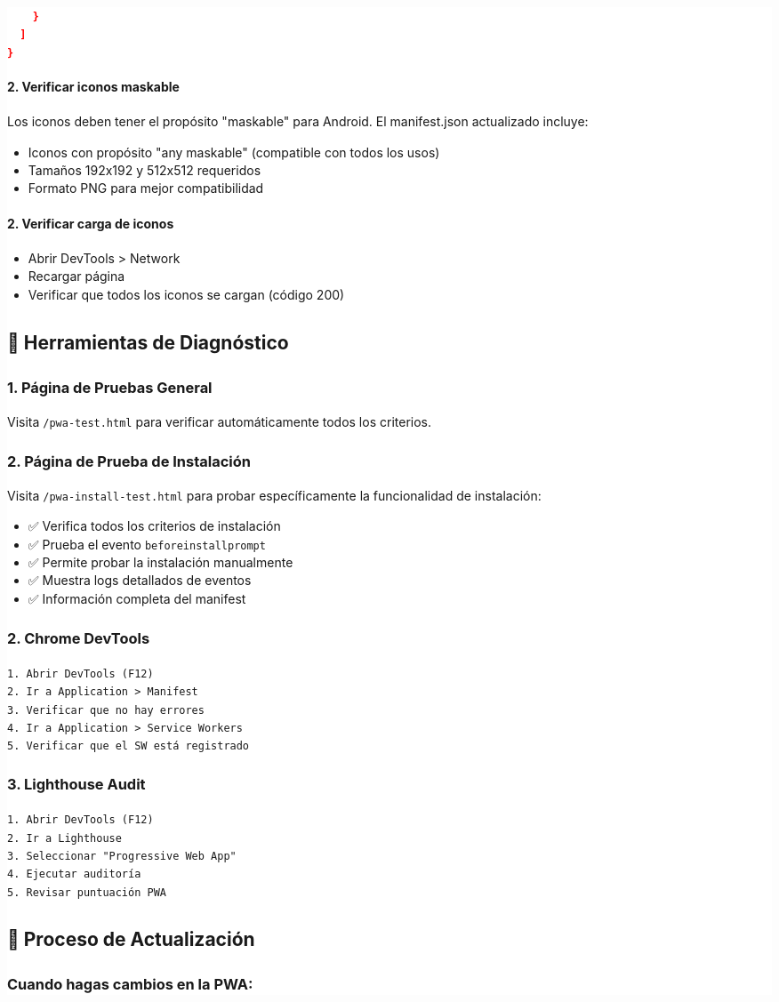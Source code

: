 ```json
    }
  ]
}
```

#### 2. Verificar iconos maskable
Los iconos deben tener el propósito "maskable" para Android. El manifest.json actualizado incluye:
- Iconos con propósito "any maskable" (compatible con todos los usos)
- Tamaños 192x192 y 512x512 requeridos
- Formato PNG para mejor compatibilidad

#### 2. Verificar carga de iconos
- Abrir DevTools > Network
- Recargar página
- Verificar que todos los iconos se cargan (código 200)

## 🧪 Herramientas de Diagnóstico

### 1. Página de Pruebas General
Visita `/pwa-test.html` para verificar automáticamente todos los criterios.

### 2. Página de Prueba de Instalación
Visita `/pwa-install-test.html` para probar específicamente la funcionalidad de instalación:
- ✅ Verifica todos los criterios de instalación
- ✅ Prueba el evento `beforeinstallprompt`
- ✅ Permite probar la instalación manualmente
- ✅ Muestra logs detallados de eventos
- ✅ Información completa del manifest

### 2. Chrome DevTools
```
1. Abrir DevTools (F12)
2. Ir a Application > Manifest
3. Verificar que no hay errores
4. Ir a Application > Service Workers
5. Verificar que el SW está registrado
```

### 3. Lighthouse Audit
```
1. Abrir DevTools (F12)
2. Ir a Lighthouse
3. Seleccionar "Progressive Web App"
4. Ejecutar auditoría
5. Revisar puntuación PWA
```

## 🔄 Proceso de Actualización

### Cuando hagas cambios en la PWA:
